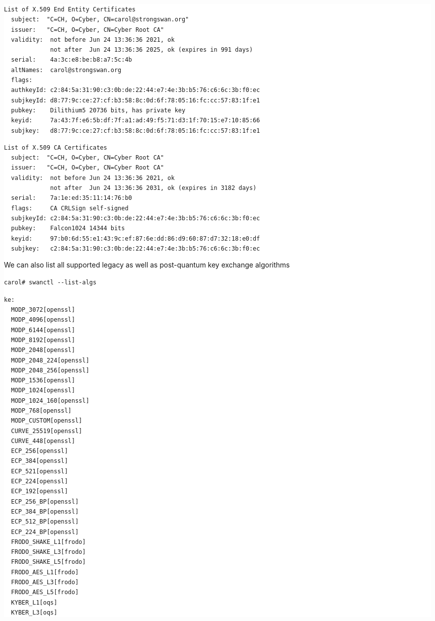 ```console
List of X.509 End Entity Certificates
  subject:  "C=CH, O=Cyber, CN=carol@strongswan.org"
  issuer:   "C=CH, O=Cyber, CN=Cyber Root CA"
  validity:  not before Jun 24 13:36:36 2021, ok
             not after  Jun 24 13:36:36 2025, ok (expires in 991 days)
  serial:    4a:3c:e8:be:b8:a7:5c:4b
  altNames:  carol@strongswan.org
  flags:     
  authkeyId: c2:84:5a:31:90:c3:0b:de:22:44:e7:4e:3b:b5:76:c6:6c:3b:f0:ec
  subjkeyId: d8:77:9c:ce:27:cf:b3:58:8c:0d:6f:78:05:16:fc:cc:57:83:1f:e1
  pubkey:    Dilithium5 20736 bits, has private key
  keyid:     7a:43:7f:e6:5b:df:7f:a1:ad:49:f5:71:d3:1f:70:15:e7:10:85:66
  subjkey:   d8:77:9c:ce:27:cf:b3:58:8c:0d:6f:78:05:16:fc:cc:57:83:1f:e1
```
```console
List of X.509 CA Certificates
  subject:  "C=CH, O=Cyber, CN=Cyber Root CA"
  issuer:   "C=CH, O=Cyber, CN=Cyber Root CA"
  validity:  not before Jun 24 13:36:36 2021, ok
             not after  Jun 24 13:36:36 2031, ok (expires in 3182 days)
  serial:    7a:1e:ed:35:11:14:76:b0
  flags:     CA CRLSign self-signed 
  subjkeyId: c2:84:5a:31:90:c3:0b:de:22:44:e7:4e:3b:b5:76:c6:6c:3b:f0:ec
  pubkey:    Falcon1024 14344 bits
  keyid:     97:b0:6d:55:e1:43:9c:ef:87:6e:dd:86:d9:60:87:d7:32:18:e0:df
  subjkey:   c2:84:5a:31:90:c3:0b:de:22:44:e7:4e:3b:b5:76:c6:6c:3b:f0:ec
```
We can also list all supported legacy as well as post-quantum key exchange algorithms
```console
carol# swanctl --list-algs
```
```console
ke:
  MODP_3072[openssl]
  MODP_4096[openssl]
  MODP_6144[openssl]
  MODP_8192[openssl]
  MODP_2048[openssl]
  MODP_2048_224[openssl]
  MODP_2048_256[openssl]
  MODP_1536[openssl]
  MODP_1024[openssl]
  MODP_1024_160[openssl]
  MODP_768[openssl]
  MODP_CUSTOM[openssl]
  CURVE_25519[openssl]
  CURVE_448[openssl]
  ECP_256[openssl]
  ECP_384[openssl]
  ECP_521[openssl]
  ECP_224[openssl]
  ECP_192[openssl]
  ECP_256_BP[openssl]
  ECP_384_BP[openssl]
  ECP_512_BP[openssl]
  ECP_224_BP[openssl]
  FRODO_SHAKE_L1[frodo]
  FRODO_SHAKE_L3[frodo]
  FRODO_SHAKE_L5[frodo]
  FRODO_AES_L1[frodo]
  FRODO_AES_L3[frodo]
  FRODO_AES_L5[frodo]
  KYBER_L1[oqs]
  KYBER_L3[oqs]
```

[STRONGSWAN]:         https://www.strongswan.org
[IKEV2_MULTIPLE_KE]:  https://tools.ietf.org/html/rfc9370
[IKEV2_INTERMEDIATE]: https://tools.ietf.org/html/rfc9242
[LIBOQS]: https://github.com/open-quantum-safe/liboqs
[AS]: mailto:andreas.steffen@strongsec.net
[CC]: http://creativecommons.org/licenses/by/4.0/